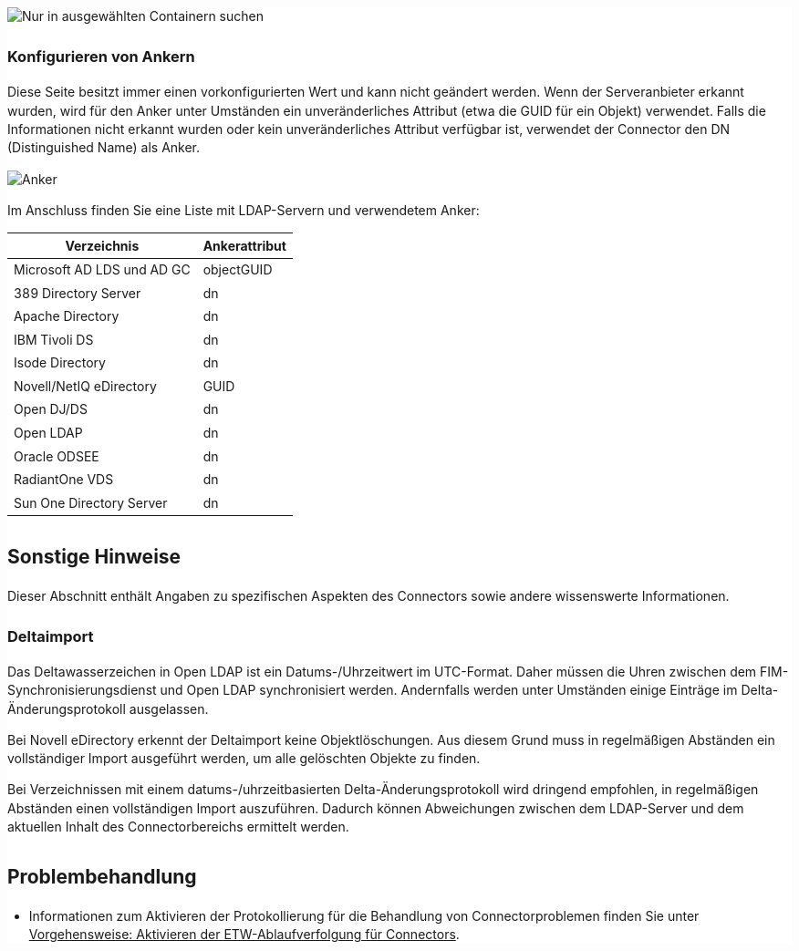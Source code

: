 ![Nur in ausgewählten Containern suchen](./media/active-directory-aadconnectsync-connector-genericldap/partitions-only-selected-containers.png)

### <a name="configure-anchors"></a>Konfigurieren von Ankern
Diese Seite besitzt immer einen vorkonfigurierten Wert und kann nicht geändert werden. Wenn der Serveranbieter erkannt wurden, wird für den Anker unter Umständen ein unveränderliches Attribut (etwa die GUID für ein Objekt) verwendet. Falls die Informationen nicht erkannt wurden oder kein unveränderliches Attribut verfügbar ist, verwendet der Connector den DN (Distinguished Name) als Anker.

![Anker](./media/active-directory-aadconnectsync-connector-genericldap/anchors.png)


Im Anschluss finden Sie eine Liste mit LDAP-Servern und verwendetem Anker:

| Verzeichnis | Ankerattribut |
| --- | --- |
| Microsoft AD LDS und AD GC |objectGUID |
| 389 Directory Server |dn |
| Apache Directory |dn |
| IBM Tivoli DS |dn |
| Isode Directory |dn |
| Novell/NetIQ eDirectory |GUID |
| Open DJ/DS |dn |
| Open LDAP |dn |
| Oracle ODSEE |dn |
| RadiantOne VDS |dn |
| Sun One Directory Server |dn |

## <a name="other-notes"></a>Sonstige Hinweise
Dieser Abschnitt enthält Angaben zu spezifischen Aspekten des Connectors sowie andere wissenswerte Informationen.

### <a name="delta-import"></a>Deltaimport
Das Deltawasserzeichen in Open LDAP ist ein Datums-/Uhrzeitwert im UTC-Format. Daher müssen die Uhren zwischen dem FIM-Synchronisierungsdienst und Open LDAP synchronisiert werden. Andernfalls werden unter Umständen einige Einträge im Delta-Änderungsprotokoll ausgelassen.

Bei Novell eDirectory erkennt der Deltaimport keine Objektlöschungen. Aus diesem Grund muss in regelmäßigen Abständen ein vollständiger Import ausgeführt werden, um alle gelöschten Objekte zu finden.

Bei Verzeichnissen mit einem datums-/uhrzeitbasierten Delta-Änderungsprotokoll wird dringend empfohlen, in regelmäßigen Abständen einen vollständigen Import auszuführen. Dadurch können Abweichungen zwischen dem LDAP-Server und dem aktuellen Inhalt des Connectorbereichs ermittelt werden.

## <a name="troubleshooting"></a>Problembehandlung
* Informationen zum Aktivieren der Protokollierung für die Behandlung von Connectorproblemen finden Sie unter [Vorgehensweise: Aktivieren der ETW-Ablaufverfolgung für Connectors](http://go.microsoft.com/fwlink/?LinkId=335731).
